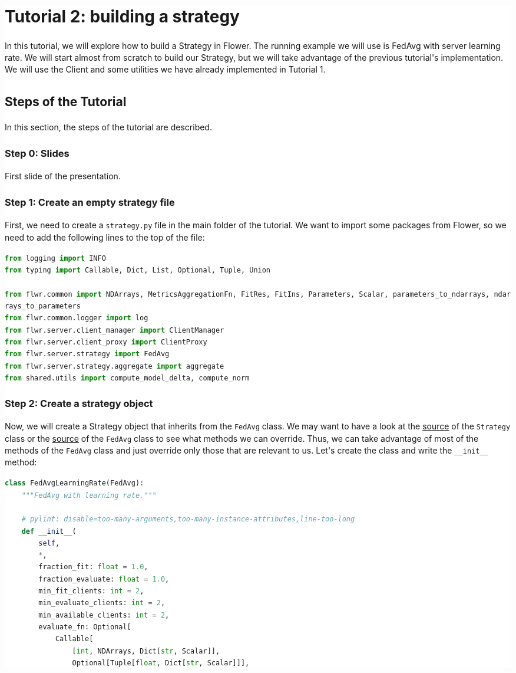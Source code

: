 # Tutorial 2: building a strategy

In this tutorial, we will explore how to build a Strategy in Flower.
The running example we will use is FedAvg with server learning rate.
We will start almost from scratch to build our Strategy, but we will take advantage of the previous tutorial's implementation.
We will use the Client and some utilities we have already implemented in Tutorial 1.

## Steps of the Tutorial

In this section, the steps of the tutorial are described.

### Step 0: Slides

First slide of the presentation.

### Step 1: Create an empty strategy file

First, we need to create a `strategy.py` file in the main folder of the tutorial.
We want to import some packages from Flower, so we need to add the following lines to the top of the file:

```python
from logging import INFO
from typing import Callable, Dict, List, Optional, Tuple, Union

from flwr.common import NDArrays, MetricsAggregationFn, FitRes, FitIns, Parameters, Scalar, parameters_to_ndarrays, ndarrays_to_parameters
from flwr.common.logger import log
from flwr.server.client_manager import ClientManager
from flwr.server.client_proxy import ClientProxy
from flwr.server.strategy import FedAvg
from flwr.server.strategy.aggregate import aggregate
from shared.utils import compute_model_delta, compute_norm
```

### Step 2: Create a strategy object

Now, we will create a Strategy object that inherits from the `FedAvg` class.
We may want to have a look at the [source](https://github.com/adap/flower/blob/main/src/py/flwr/server/strategy/strategy.py) of the `Strategy` class or the [source](https://github.com/adap/flower/blob/main/src/py/flwr/server/strategy/fedavg.py) of the `FedAvg` class to see what methods we can override.
Thus, we can take advantage of most of the methods of the `FedAvg` class and just override only those that are relevant to us.
Let's create the class and write the `__init__` method:

```python
class FedAvgLearningRate(FedAvg):
    """FedAvg with learning rate."""

    # pylint: disable=too-many-arguments,too-many-instance-attributes,line-too-long
    def __init__(
        self,
        *,
        fraction_fit: float = 1.0,
        fraction_evaluate: float = 1.0,
        min_fit_clients: int = 2,
        min_evaluate_clients: int = 2,
        min_available_clients: int = 2,
        evaluate_fn: Optional[
            Callable[
                [int, NDArrays, Dict[str, Scalar]],
                Optional[Tuple[float, Dict[str, Scalar]]],
```